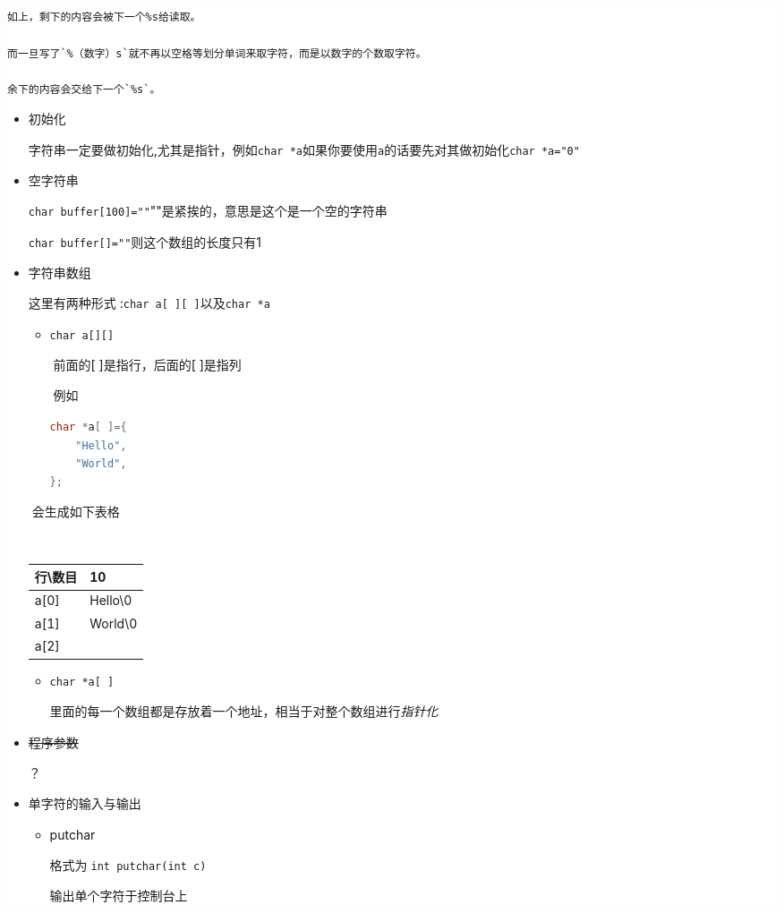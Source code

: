    如上，剩下的内容会被下一个%s给读取。
    
    而一旦写了`%（数字）s`就不再以空格等划分单词来取字符，而是以数字的个数取字符。
    
    余下的内容会交给下一个`%s`。

- 初始化

  字符串一定要做初始化,尤其是指针，例如`char *a`如果你要使用`a`的话要先对其做初始化`char *a="0"`

- 空字符串

  `char buffer[100]=""`""是紧挨的，意思是这个是一个空的字符串

  `char buffer[]=""`则这个数组的长度只有1

- 字符串数组

  这里有两种形式 :`char a[ ][ ]`以及`char *a`

  - `char a[][]`

    ​	前面的[ ]是指行，后面的[ ]是指列

    ​	例如

    ```c
    char *a[ ]={
        "Hello",
        "World",
    };
    ```

  

  ​		会生成如下表格

  ​	

  | 行\数目 | 10      |
  | ------- | ------- |
  | a[0]    | Hello\0 |
  | a[1]    | World\0 |
  | a[2]    |         |

  - `char *a[ ]`

    里面的每一个数组都是存放着一个地址，相当于对整个数组进行*指针化*

- ~~程序参数~~

  ？

- 单字符的输入与输出

  - putchar

    格式为 `int putchar(int c)`

    输出单个字符于控制台上
